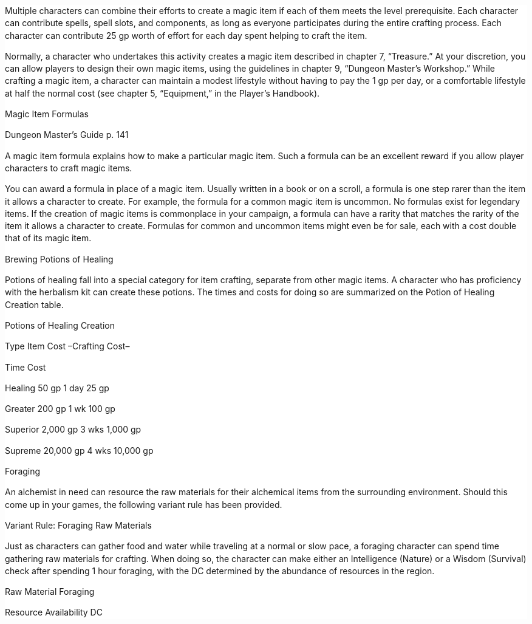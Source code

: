 Multiple characters can combine their efforts to create a magic item if each of them meets the level prerequisite. Each character can contribute spells, spell slots, and components, as long as everyone participates during the entire crafting process. Each character can contribute 25 gp worth of effort for each day spent helping to craft the item.

Normally, a character who undertakes this activity creates a magic item described in chapter 7, “Treasure.” At your discretion, you can allow players to design their own magic items, using the guidelines in chapter 9, “Dungeon Master’s Workshop.” While crafting a magic item, a character can maintain a modest lifestyle without having to pay the 1 gp per day, or a comfortable lifestyle at half the normal cost (see chapter 5, “Equipment,” in the Player’s Handbook).

Magic Item Formulas

Dungeon Master’s Guide p. 141

A magic item formula explains how to make a particular magic item. Such a formula can be an excellent reward if you allow player characters to craft magic items.

You can award a formula in place of a magic item. Usually written in a book or on a scroll, a formula is one step rarer than the item it allows a character to create. For example, the formula for a common magic item is uncommon. No formulas exist for legendary items. If the creation of magic items is commonplace in your campaign, a formula can have a rarity that matches the rarity of the item it allows a character to create. Formulas for common and uncommon items might even be for sale, each with a cost double that of its magic item.

Brewing Potions of Healing

Potions of healing fall into a special category for item crafting, separate from other magic items. A character who has proficiency with the herbalism kit can create these potions. The times and costs for doing so are summarized on the Potion of Healing Creation table.

Potions of Healing Creation

Type Item Cost –Crafting Cost–

Time Cost

Healing 50 gp 1 day 25 gp

Greater 200 gp 1 wk 100 gp

Superior 2,000 gp 3 wks 1,000 gp

Supreme 20,000 gp 4 wks 10,000 gp

Foraging

An alchemist in need can resource the raw materials for their alchemical items from the surrounding environment. Should this come up in your games, the following variant rule has been provided.

Variant Rule: Foraging Raw Materials

Just as characters can gather food and water while traveling at a normal or slow pace, a foraging character can spend time gathering raw materials for crafting. When doing so, the character can make either an Intelligence (Nature) or a Wisdom (Survival) check after spending 1 hour foraging, with the DC determined by the abundance of resources in the region.

Raw Material Foraging

Resource Availability DC
